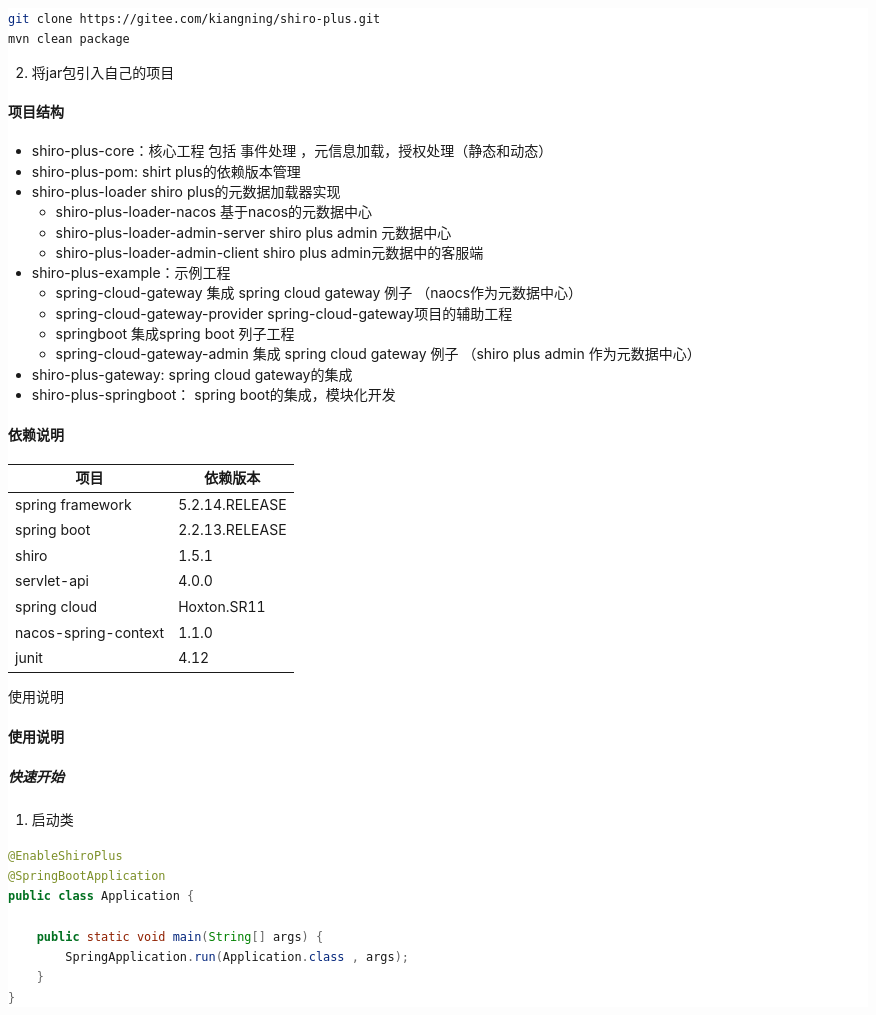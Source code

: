 ```bash
git clone https://gitee.com/kiangning/shiro-plus.git
mvn clean package
```

2. 将jar包引入自己的项目

#### 项目结构

- shiro-plus-core：核心工程 包括 事件处理 ，元信息加载，授权处理（静态和动态）
- shiro-plus-pom: shirt plus的依赖版本管理
- shiro-plus-loader shiro plus的元数据加载器实现
  - shiro-plus-loader-nacos 基于nacos的元数据中心
  - shiro-plus-loader-admin-server shiro plus admin 元数据中心
  - shiro-plus-loader-admin-client shiro plus admin元数据中的客服端
- shiro-plus-example：示例工程
  - spring-cloud-gateway 集成 spring cloud gateway 例子 （naocs作为元数据中心）
  - spring-cloud-gateway-provider spring-cloud-gateway项目的辅助工程
  - springboot  集成spring boot 列子工程
  - spring-cloud-gateway-admin  集成 spring cloud gateway 例子 （shiro plus admin 作为元数据中心）
- shiro-plus-gateway: spring cloud gateway的集成
- shiro-plus-springboot： spring boot的集成，模块化开发

#### 依赖说明

| 项目                 | 依赖版本       |
| -------------------- | -------------- |
| spring framework     | 5.2.14.RELEASE |
| spring boot          | 2.2.13.RELEASE |
| shiro                | 1.5.1          |
| servlet-api          | 4.0.0          |
| spring cloud         | Hoxton.SR11    |
| nacos-spring-context | 1.1.0          |
| junit                | 4.12           |

使用说明

#### 使用说明

##### 快速开始

1. 启动类

```java
@EnableShiroPlus
@SpringBootApplication
public class Application {

	public static void main(String[] args) {
		SpringApplication.run(Application.class , args);
	}
}
```

